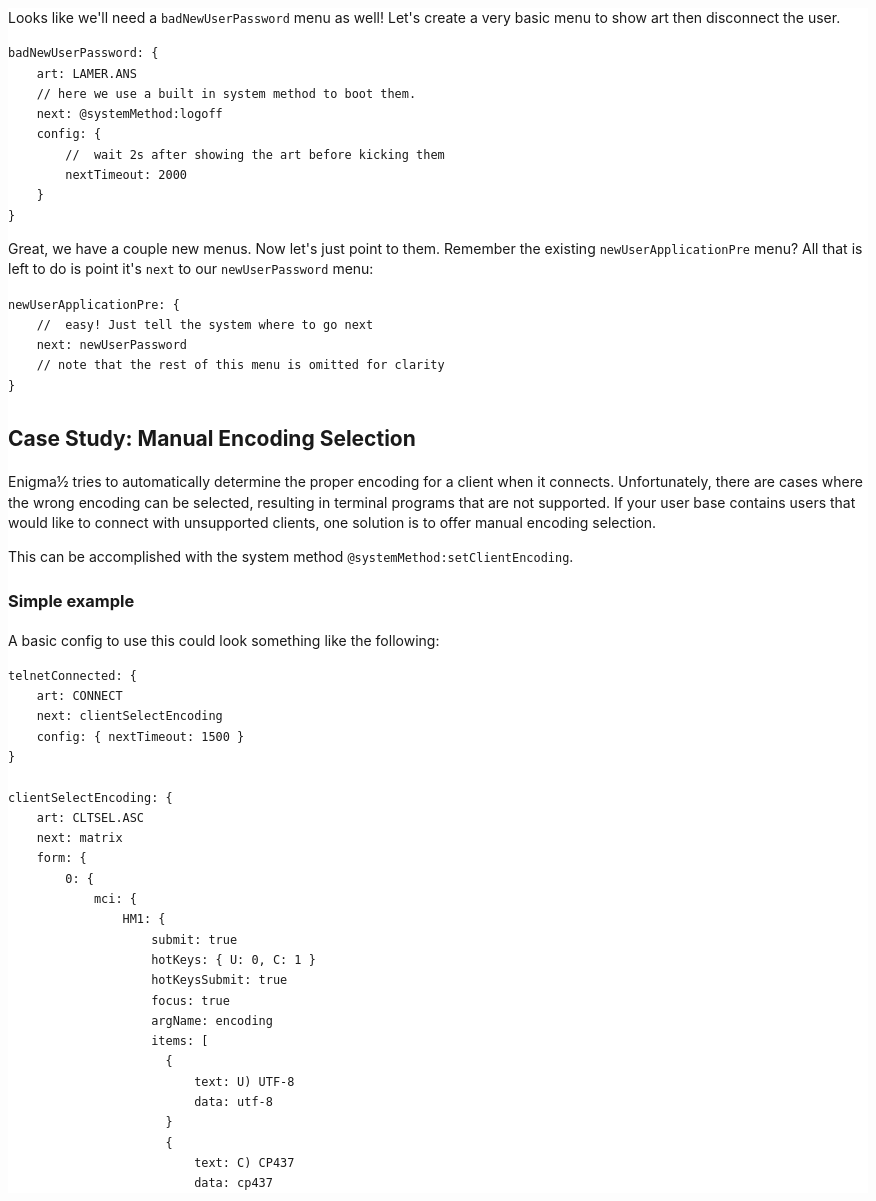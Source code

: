 Looks like we'll need a `badNewUserPassword` menu as well! Let's create a very basic menu to show art then disconnect the user.

```hjson
badNewUserPassword: {
    art: LAMER.ANS
    // here we use a built in system method to boot them.
    next: @systemMethod:logoff
    config: {
        //  wait 2s after showing the art before kicking them
        nextTimeout: 2000
    }
}
```

Great, we have a couple new menus. Now let's just point to them. Remember the existing `newUserApplicationPre` menu? All that is left to do is point it's `next` to our `newUserPassword` menu:

```hjson
newUserApplicationPre: {
    //  easy! Just tell the system where to go next
    next: newUserPassword
    // note that the rest of this menu is omitted for clarity
}
```

## Case Study: Manual Encoding Selection

Enigma½ tries to automatically determine the proper encoding for a client when it connects. Unfortunately, there are cases where the wrong encoding can be selected, resulting in terminal programs that are not supported. If your user base contains users that would like to connect with unsupported clients, one solution is to offer manual encoding selection.

This can be accomplished with the system method `@systemMethod:setClientEncoding`.

### Simple example

A basic config to use this could look something like the following:


```hjson
telnetConnected: {
    art: CONNECT
    next: clientSelectEncoding
    config: { nextTimeout: 1500 }
}

clientSelectEncoding: {
    art: CLTSEL.ASC
    next: matrix
    form: {
        0: {
            mci: {
                HM1: {
                    submit: true
                    hotKeys: { U: 0, C: 1 }
                    hotKeysSubmit: true
                    focus: true
                    argName: encoding
                    items: [
                      {
                          text: U) UTF-8
                          data: utf-8
                      }
                      {
                          text: C) CP437
                          data: cp437
```